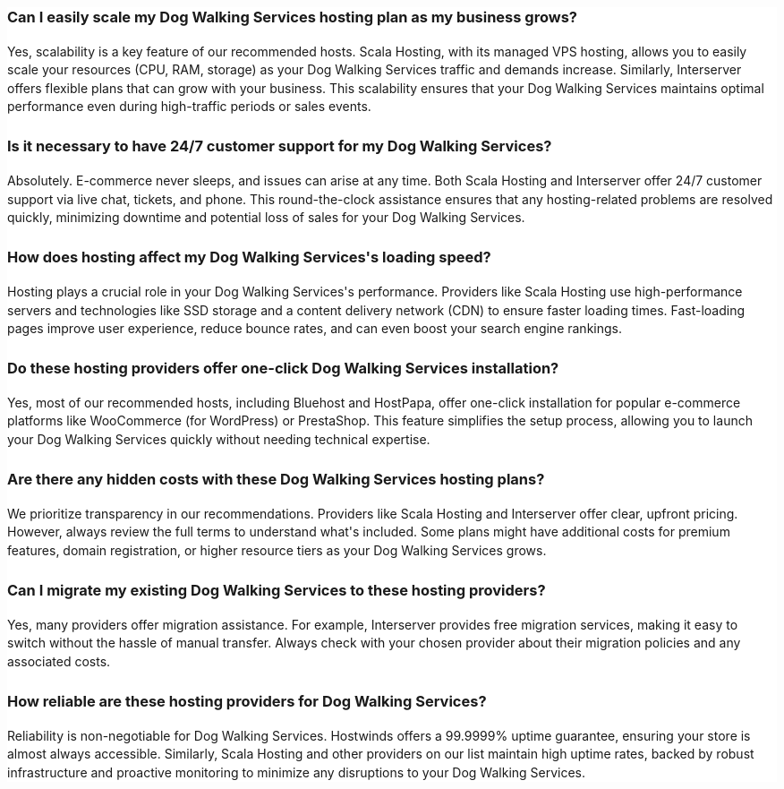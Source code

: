 ### Can I easily scale my Dog Walking Services hosting plan as my business grows? 
Yes, scalability is a key feature of our recommended hosts. Scala Hosting, with its managed VPS hosting, allows you to easily scale your resources (CPU, RAM, storage) as your Dog Walking Services traffic and demands increase. Similarly, Interserver offers flexible plans that can grow with your business. This scalability ensures that your Dog Walking Services maintains optimal performance even during high-traffic periods or sales events.

### Is it necessary to have 24/7 customer support for my Dog Walking Services? 
Absolutely. E-commerce never sleeps, and issues can arise at any time. Both Scala Hosting and Interserver offer 24/7 customer support via live chat, tickets, and phone. This round-the-clock assistance ensures that any hosting-related problems are resolved quickly, minimizing downtime and potential loss of sales for your Dog Walking Services.

### How does hosting affect my Dog Walking Services's loading speed? 
Hosting plays a crucial role in your Dog Walking Services's performance. Providers like Scala Hosting use high-performance servers and technologies like SSD storage and a content delivery network (CDN) to ensure faster loading times. Fast-loading pages improve user experience, reduce bounce rates, and can even boost your search engine rankings.

### Do these hosting providers offer one-click Dog Walking Services installation? 
Yes, most of our recommended hosts, including Bluehost and HostPapa, offer one-click installation for popular e-commerce platforms like WooCommerce (for WordPress) or PrestaShop. This feature simplifies the setup process, allowing you to launch your Dog Walking Services quickly without needing technical expertise.

### Are there any hidden costs with these Dog Walking Services hosting plans? 
We prioritize transparency in our recommendations. Providers like Scala Hosting and Interserver offer clear, upfront pricing. However, always review the full terms to understand what's included. Some plans might have additional costs for premium features, domain registration, or higher resource tiers as your Dog Walking Services grows.

### Can I migrate my existing Dog Walking Services to these hosting providers? 
Yes, many providers offer migration assistance. For example, Interserver provides free migration services, making it easy to switch without the hassle of manual transfer. Always check with your chosen provider about their migration policies and any associated costs.

### How reliable are these hosting providers for Dog Walking Services? 
Reliability is non-negotiable for Dog Walking Services. Hostwinds offers a 99.9999% uptime guarantee, ensuring your store is almost always accessible. Similarly, Scala Hosting and other providers on our list maintain high uptime rates, backed by robust infrastructure and proactive monitoring to minimize any disruptions to your Dog Walking Services.
